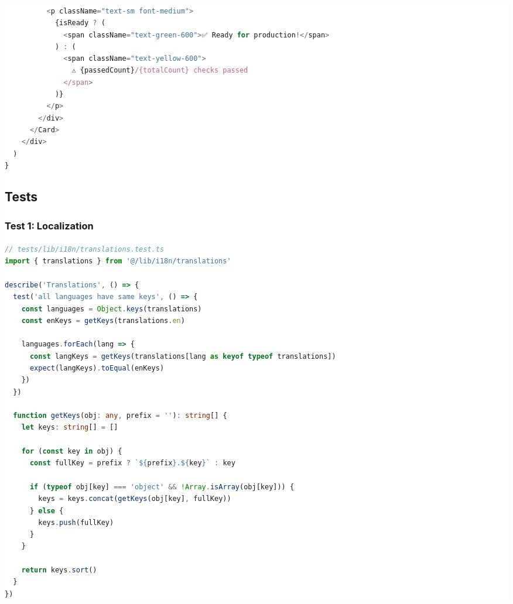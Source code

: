 ```typescript
          <p className="text-sm font-medium">
            {isReady ? (
              <span className="text-green-600">✅ Ready for production!</span>
            ) : (
              <span className="text-yellow-600">
                ⚠️ {passedCount}/{totalCount} checks passed
              </span>
            )}
          </p>
        </div>
      </Card>
    </div>
  )
}
```

## Tests

### Test 1: Localization
```typescript
// tests/lib/i18n/translations.test.ts
import { translations } from '@/lib/i18n/translations'

describe('Translations', () => {
  test('all languages have same keys', () => {
    const languages = Object.keys(translations)
    const enKeys = getKeys(translations.en)
    
    languages.forEach(lang => {
      const langKeys = getKeys(translations[lang as keyof typeof translations])
      expect(langKeys).toEqual(enKeys)
    })
  })
  
  function getKeys(obj: any, prefix = ''): string[] {
    let keys: string[] = []
    
    for (const key in obj) {
      const fullKey = prefix ? `${prefix}.${key}` : key
      
      if (typeof obj[key] === 'object' && !Array.isArray(obj[key])) {
        keys = keys.concat(getKeys(obj[key], fullKey))
      } else {
        keys.push(fullKey)
      }
    }
    
    return keys.sort()
  }
})
```
